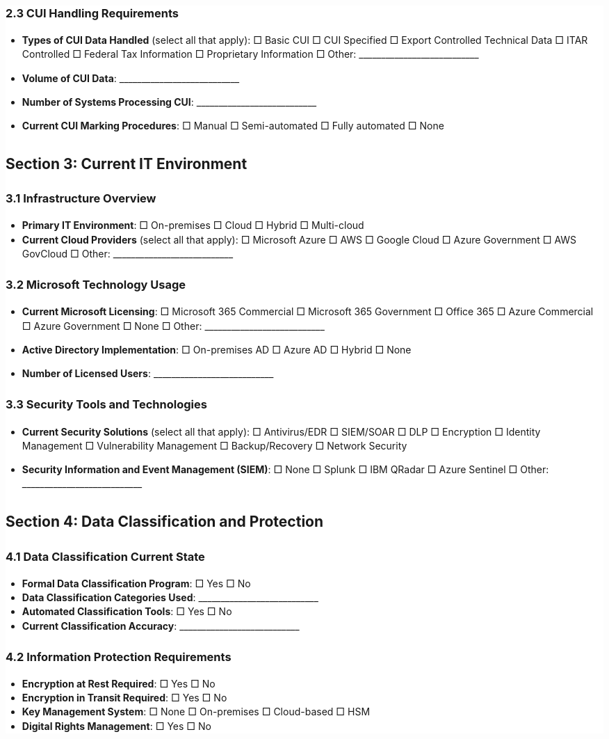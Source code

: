 ### 2.3 CUI Handling Requirements
- **Types of CUI Data Handled** (select all that apply):
  □ Basic CUI □ CUI Specified □ Export Controlled Technical Data
  □ ITAR Controlled □ Federal Tax Information □ Proprietary Information
  □ Other: ___________________________

- **Volume of CUI Data**: ___________________________
- **Number of Systems Processing CUI**: ___________________________
- **Current CUI Marking Procedures**: 
  □ Manual □ Semi-automated □ Fully automated □ None

## Section 3: Current IT Environment

### 3.1 Infrastructure Overview
- **Primary IT Environment**:
  □ On-premises □ Cloud □ Hybrid □ Multi-cloud
- **Current Cloud Providers** (select all that apply):
  □ Microsoft Azure □ AWS □ Google Cloud □ Azure Government
  □ AWS GovCloud □ Other: ___________________________

### 3.2 Microsoft Technology Usage
- **Current Microsoft Licensing**:
  □ Microsoft 365 Commercial □ Microsoft 365 Government
  □ Office 365 □ Azure Commercial □ Azure Government
  □ None □ Other: ___________________________

- **Active Directory Implementation**:
  □ On-premises AD □ Azure AD □ Hybrid □ None

- **Number of Licensed Users**: ___________________________

### 3.3 Security Tools and Technologies
- **Current Security Solutions** (select all that apply):
  □ Antivirus/EDR □ SIEM/SOAR □ DLP □ Encryption
  □ Identity Management □ Vulnerability Management
  □ Backup/Recovery □ Network Security

- **Security Information and Event Management (SIEM)**:
  □ None □ Splunk □ IBM QRadar □ Azure Sentinel
  □ Other: ___________________________

## Section 4: Data Classification and Protection

### 4.1 Data Classification Current State
- **Formal Data Classification Program**: □ Yes □ No
- **Data Classification Categories Used**: ___________________________
- **Automated Classification Tools**: □ Yes □ No
- **Current Classification Accuracy**: ___________________________

### 4.2 Information Protection Requirements
- **Encryption at Rest Required**: □ Yes □ No
- **Encryption in Transit Required**: □ Yes □ No
- **Key Management System**: 
  □ None □ On-premises □ Cloud-based □ HSM
- **Digital Rights Management**: □ Yes □ No
